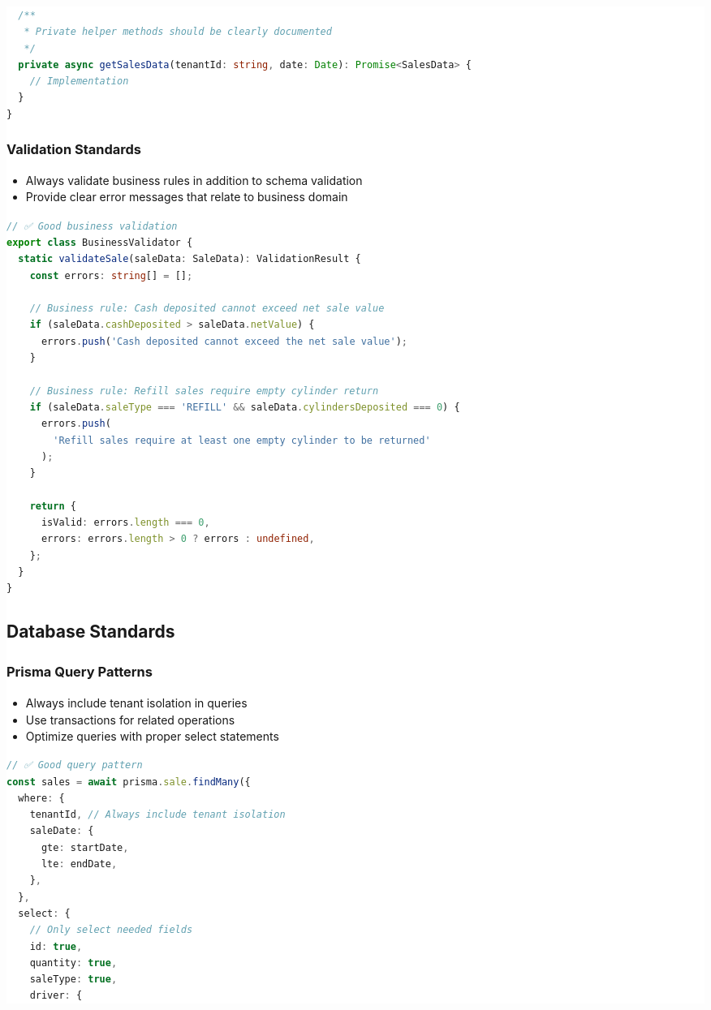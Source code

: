 ```typescript
  /**
   * Private helper methods should be clearly documented
   */
  private async getSalesData(tenantId: string, date: Date): Promise<SalesData> {
    // Implementation
  }
}
```

### Validation Standards

- Always validate business rules in addition to schema validation
- Provide clear error messages that relate to business domain

```typescript
// ✅ Good business validation
export class BusinessValidator {
  static validateSale(saleData: SaleData): ValidationResult {
    const errors: string[] = [];

    // Business rule: Cash deposited cannot exceed net sale value
    if (saleData.cashDeposited > saleData.netValue) {
      errors.push('Cash deposited cannot exceed the net sale value');
    }

    // Business rule: Refill sales require empty cylinder return
    if (saleData.saleType === 'REFILL' && saleData.cylindersDeposited === 0) {
      errors.push(
        'Refill sales require at least one empty cylinder to be returned'
      );
    }

    return {
      isValid: errors.length === 0,
      errors: errors.length > 0 ? errors : undefined,
    };
  }
}
```

## Database Standards

### Prisma Query Patterns

- Always include tenant isolation in queries
- Use transactions for related operations
- Optimize queries with proper select statements

```typescript
// ✅ Good query pattern
const sales = await prisma.sale.findMany({
  where: {
    tenantId, // Always include tenant isolation
    saleDate: {
      gte: startDate,
      lte: endDate,
    },
  },
  select: {
    // Only select needed fields
    id: true,
    quantity: true,
    saleType: true,
    driver: {
```